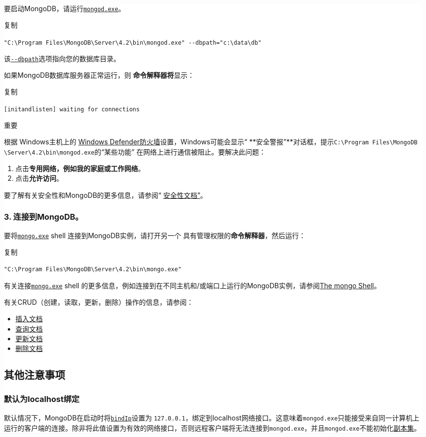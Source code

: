 要启动MongoDB，请运行[`mongod.exe`](https://docs.mongodb.com/v4.2/reference/program/mongod.exe/#bin.mongod.exe)。

复制

```
"C:\Program Files\MongoDB\Server\4.2\bin\mongod.exe" --dbpath="c:\data\db"
```

该[`--dbpath`](https://docs.mongodb.com/v4.2/reference/program/mongod/#cmdoption-mongod-dbpath)选项指向您的数据库目录。

如果MongoDB数据库服务器正常运行，则 **命令解释器将**显示：

复制

```
[initandlisten] waiting for connections
```

重要

根据 Windows主机上的 [Windows Defender防火墙](https://docs.microsoft.com/en-us/windows/security/identity-protection/windows-firewall/windows-firewall-with-advanced-security)设置，Windows可能会显示“ **安全警报”**对话框，提示`C:\Program Files\MongoDB\Server\4.2\bin\mongod.exe`的“某些功能” 在网络上进行通信被阻止。要解决此问题：

1. 点击**专用网络，例如我的家庭或工作网络**。
2. 点击**允许访问**。

要了解有关安全性和MongoDB的更多信息，请参阅“ [安全性文档”](https://docs.mongodb.com/v4.2/security/)。



### 3. 连接到MongoDB。

要将[`mongo.exe`](https://docs.mongodb.com/v4.2/reference/program/mongo/#bin.mongo) shell 连接到MongoDB实例，请打开另一个 具有管理权限的**命令解释器**，然后运行：

复制

```
"C:\Program Files\MongoDB\Server\4.2\bin\mongo.exe"
```

有关连接[`mongo.exe`](https://docs.mongodb.com/v4.2/reference/program/mongo/#bin.mongo) shell 的更多信息，例如连接到在不同主机和/或端口上运行的MongoDB实例，请参阅[The mongo Shell](https://docs.mongodb.com/v4.2/mongo/)。

有关CRUD（创建，读取，更新，删除）操作的信息，请参阅：

- [插入文档](https://docs.mongodb.com/v4.2/tutorial/insert-documents/)
- [查询文档](https://docs.mongodb.com/v4.2/tutorial/query-documents/)
- [更新文档](https://docs.mongodb.com/v4.2/tutorial/update-documents/)
- [删除文档](https://docs.mongodb.com/v4.2/tutorial/remove-documents/)



## 其他注意事项

### 默认为localhost绑定

默认情况下，MongoDB在启动时将[`bindIp`](https://docs.mongodb.com/v4.2/reference/configuration-options/#net.bindIp)设置为 `127.0.0.1`，绑定到localhost网络接口。这意味着`mongod.exe`只能接受来自同一计算机上运行的客户端的连接。除非将此值设置为有效的网络接口，否则远程客户端将无法连接到`mongod.exe`，并且`mongod.exe`不能初始化[副本集](https://docs.mongodb.com/v4.2/reference/glossary/#term-replica-set)。
